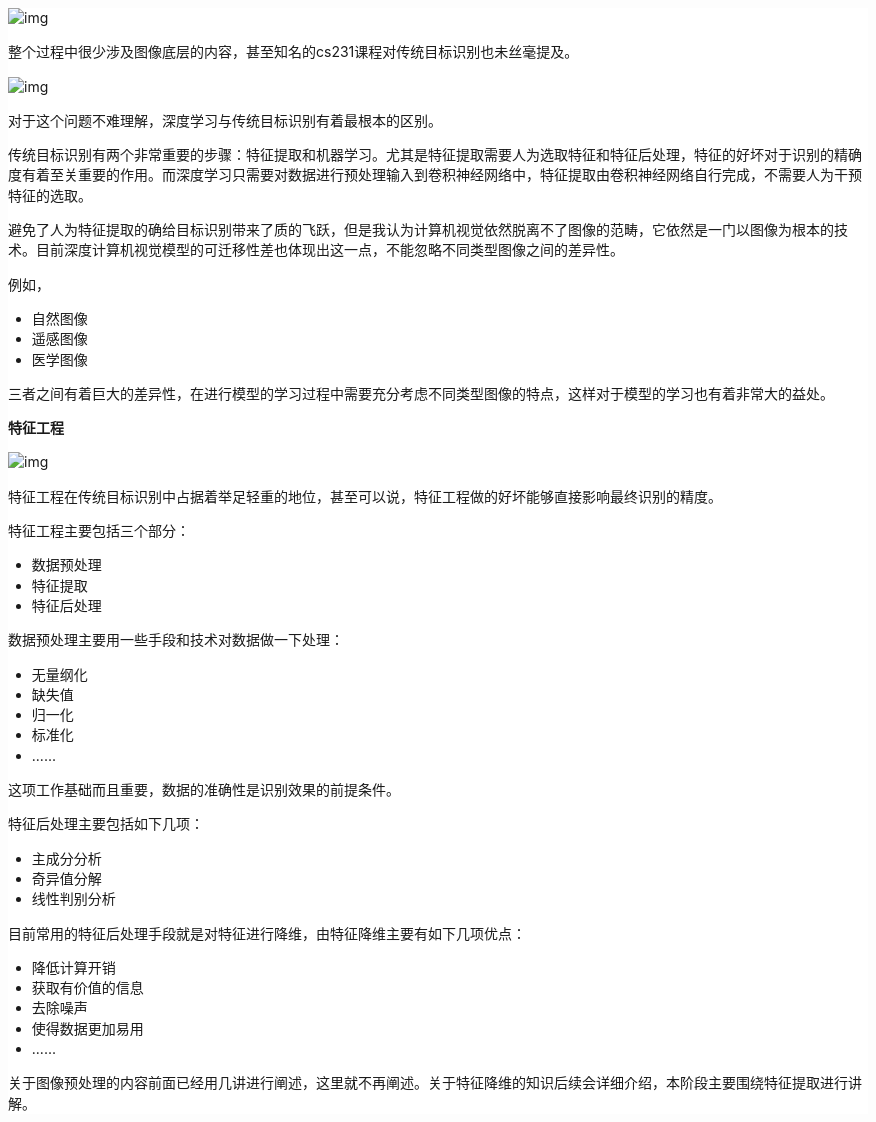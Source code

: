 ![img](https://pic4.zhimg.com/v2-437ced3e3a42c1f49d1ee13e8ddb23b7_b.png)

整个过程中很少涉及图像底层的内容，甚至知名的cs231课程对传统目标识别也未丝毫提及。

![img](https://pic3.zhimg.com/v2-cc5205042247339fd54c5d5406f33ea2_b.png)

对于这个问题不难理解，深度学习与传统目标识别有着最根本的区别。

传统目标识别有两个非常重要的步骤：特征提取和机器学习。尤其是特征提取需要人为选取特征和特征后处理，特征的好坏对于识别的精确度有着至关重要的作用。而深度学习只需要对数据进行预处理输入到卷积神经网络中，特征提取由卷积神经网络自行完成，不需要人为干预特征的选取。

避免了人为特征提取的确给目标识别带来了质的飞跃，但是我认为计算机视觉依然脱离不了图像的范畴，它依然是一门以图像为根本的技术。目前深度计算机视觉模型的可迁移性差也体现出这一点，不能忽略不同类型图像之间的差异性。

例如，

- 自然图像
- 遥感图像
- 医学图像

三者之间有着巨大的差异性，在进行模型的学习过程中需要充分考虑不同类型图像的特点，这样对于模型的学习也有着非常大的益处。

**特征工程**

![img](https://pic2.zhimg.com/v2-a9b8430647bf4958668766d4d2f635f9_b.png)

特征工程在传统目标识别中占据着举足轻重的地位，甚至可以说，特征工程做的好坏能够直接影响最终识别的精度。

特征工程主要包括三个部分：

- 数据预处理
- 特征提取
- 特征后处理

数据预处理主要用一些手段和技术对数据做一下处理：

- 无量纲化
- 缺失值
- 归一化
- 标准化
- ......

这项工作基础而且重要，数据的准确性是识别效果的前提条件。

特征后处理主要包括如下几项：

- 主成分分析
- 奇异值分解
- 线性判别分析

目前常用的特征后处理手段就是对特征进行降维，由特征降维主要有如下几项优点：

- 降低计算开销
- 获取有价值的信息
- 去除噪声
- 使得数据更加易用
- ......

关于图像预处理的内容前面已经用几讲进行阐述，这里就不再阐述。关于特征降维的知识后续会详细介绍，本阶段主要围绕特征提取进行讲解。
